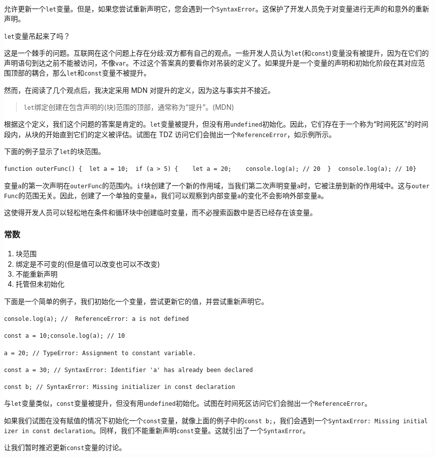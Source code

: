 允许更新一个`let`变量。但是，如果您尝试重新声明它，您会遇到一个`SyntaxError`。这保护了开发人员免于对变量进行无声的和意外的重新声明。

`let`变量吊起来了吗？

这是一个棘手的问题。互联网在这个问题上存在分歧:双方都有自己的观点。一些开发人员认为`let`(和`const`)变量没有被提升，因为在它们的声明语句到达之前不能被访问，不像`var`。不过这个答案真的要看你对吊装的定义了。如果提升是一个变量的声明和初始化阶段在其对应范围顶部的耦合，那么`let`和`const`变量不被提升。

然而，在阅读了几个观点后，我决定采用 MDN 对提升的定义，因为这与事实并不接近。

> `let`绑定创建在包含声明的(块)范围的顶部，通常称为“提升”。(MDN)

根据这个定义，我们这个问题的答案是肯定的。`let`变量被提升，但没有用`undefined`初始化。因此，它们存在于一个称为“时间死区”的时间段内，从块的开始直到它们的定义被评估。试图在 TDZ 访问它们会抛出一个`ReferenceError`，如示例所示。

下面的例子显示了`let`的块范围。

```
function outerFunc() {  let a = 10;  if (a > 5) {    let a = 20;    console.log(a); // 20  }  console.log(a); // 10}
```

变量`a`的第一次声明在`outerFunc`的范围内。`if`块创建了一个新的作用域，当我们第二次声明变量`a`时，它被注册到新的作用域中。这与`outerFunc`的范围无关。因此，创建了一个单独的变量`a`，我们可以观察到内部变量`a`的变化不会影响外部变量`a`。

这使得开发人员可以轻松地在条件和循环块中创建临时变量，而不必搜索函数中是否已经存在该变量。

### 常数

1.  块范围
2.  绑定是不可变的(但是值可以改变也可以不改变)
3.  不能重新声明
4.  托管但未初始化

下面是一个简单的例子，我们初始化一个变量，尝试更新它的值，并尝试重新声明它。

```
console.log(a); //  ReferenceError: a is not defined
```

```
const a = 10;console.log(a); // 10
```

```
a = 20; // TypeError: Assignment to constant variable.
```

```
const a = 30; // SyntaxError: Identifier 'a' has already been declared
```

```
const b; // SyntaxError: Missing initializer in const declaration
```

与`let`变量类似，`const`变量被提升，但没有用`undefined`初始化。试图在时间死区访问它们会抛出一个`ReferenceError`。

如果我们试图在没有赋值的情况下初始化一个`const`变量，就像上面的例子中的`const b;`，我们会遇到一个`SyntaxError: Missing initializer in const declaration`。同样，我们不能重新声明`const`变量。这就引出了一个`SyntaxError`。

让我们暂时推迟更新`const`变量的讨论。
